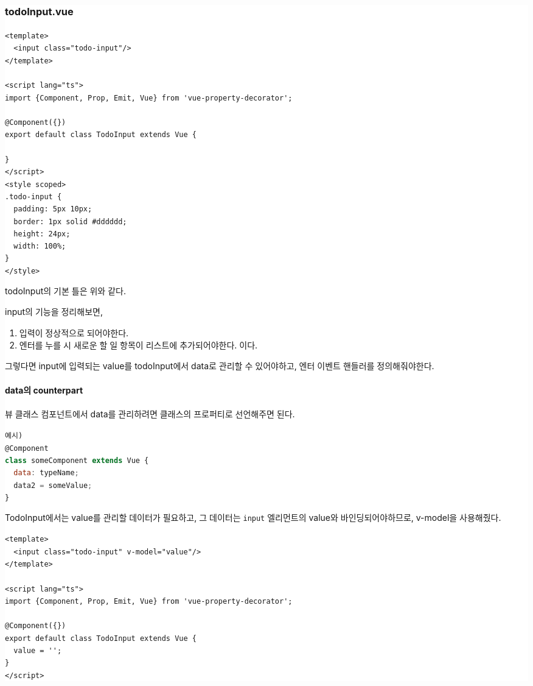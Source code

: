 ### todoInput.vue

```vue
<template>
  <input class="todo-input"/>
</template>

<script lang="ts">
import {Component, Prop, Emit, Vue} from 'vue-property-decorator';

@Component({})
export default class TodoInput extends Vue {

}
</script>
<style scoped>
.todo-input {
  padding: 5px 10px;
  border: 1px solid #dddddd;
  height: 24px;
  width: 100%;
}
</style>
```

todoInput의 기본 틀은 위와 같다.

input의 기능을 정리해보면,
1. 입력이 정상적으로 되어야한다.
2. 엔터를 누를 시 새로운 할 일 항목이 리스트에 추가되어야한다.
이다.

그렇다면 input에 입력되는 value를 todoInput에서 data로 관리할 수 있어야하고, 엔터 이벤트 핸들러를 정의해줘야한다.

#### data의 counterpart

뷰 클래스 컴포넌트에서 data를 관리하려면 클래스의 프로퍼티로 선언해주면 된다.
```js
예시)
@Component
class someComponent extends Vue {
  data: typeName;
  data2 = someValue;
}
```

TodoInput에서는 value를 관리할 데이터가 필요하고, 그 데이터는 `input` 엘리먼트의 value와 바인딩되어야하므로, v-model을 사용해줬다.

```vue
<template>
  <input class="todo-input" v-model="value"/>
</template>

<script lang="ts">
import {Component, Prop, Emit, Vue} from 'vue-property-decorator';

@Component({})
export default class TodoInput extends Vue {
  value = '';
}
</script>
```
